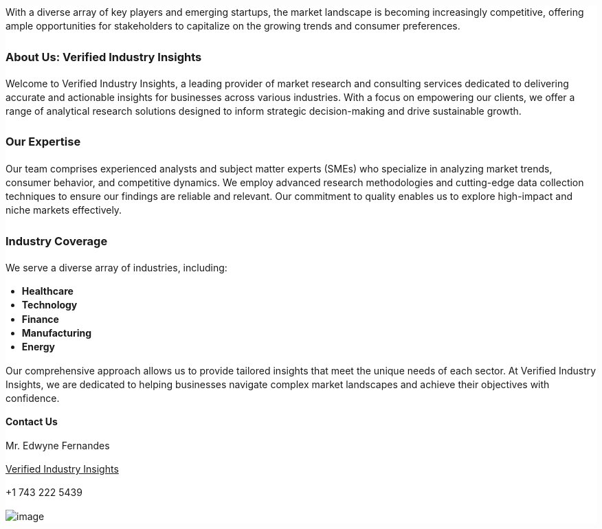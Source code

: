 With a diverse array of key players and emerging startups, the market landscape is becoming increasingly competitive, offering ample opportunities for stakeholders to capitalize on the growing trends and consumer preferences.</p><h3>About Us: Verified Industry Insights</h3><p>Welcome to Verified Industry Insights, a leading provider of market research and consulting services dedicated to delivering accurate and actionable insights for businesses across various industries. With a focus on empowering our clients, we offer a range of analytical research solutions designed to inform strategic decision-making and drive sustainable growth.</p><h3>Our Expertise</h3><p>Our team comprises experienced analysts and subject matter experts (SMEs) who specialize in analyzing market trends, consumer behavior, and competitive dynamics. We employ advanced research methodologies and cutting-edge data collection techniques to ensure our findings are reliable and relevant. Our commitment to quality enables us to explore high-impact and niche markets effectively.</p><h3>Industry Coverage</h3><p>We serve a diverse array of industries, including:</p><ul><li><strong>Healthcare</strong></li><li><strong>Technology</strong></li><li><strong>Finance</strong></li><li><strong>Manufacturing</strong></li><li><strong>Energy</strong></li></ul><p>Our comprehensive approach allows us to provide tailored insights that meet the unique needs of each sector. At Verified Industry Insights, we are dedicated to helping businesses navigate complex market landscapes and achieve their objectives with confidence.</p><p><strong>Contact Us</strong></p><p>Mr. Edwyne Fernandes</p><p><a href="https://www.verifiedindustryinsights.com/">Verified Industry Insights</a></p><p>+1 743 222 5439</p>
![image](https://github.com/user-attachments/assets/a67eee43-a671-41f8-9efe-85b317e8a054)
